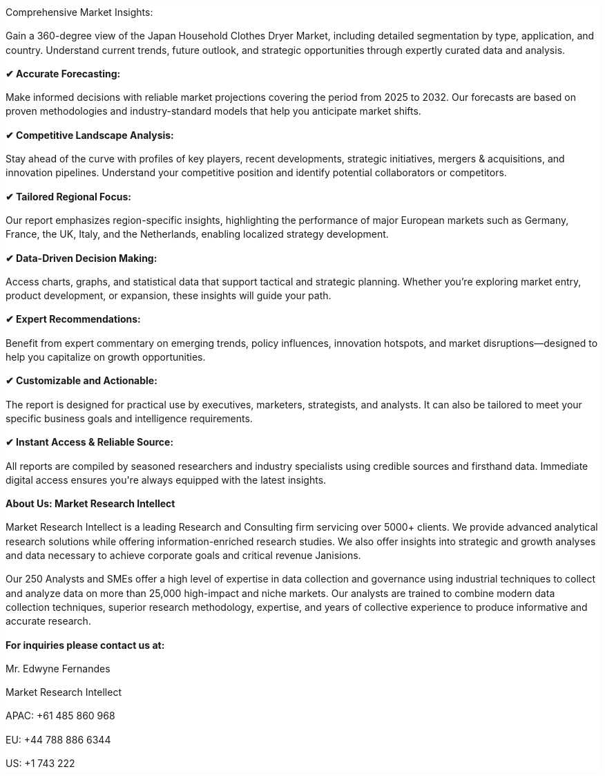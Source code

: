Comprehensive Market Insights:</strong></p><p>Gain a 360-degree view of the Japan Household Clothes Dryer Market, including detailed segmentation by type, application, and country. Understand current trends, future outlook, and strategic opportunities through expertly curated data and analysis.</p><p><strong>✔ Accurate Forecasting:</strong></p><p>Make informed decisions with reliable market projections covering the period from 2025 to 2032. Our forecasts are based on proven methodologies and industry-standard models that help you anticipate market shifts.</p><p><strong>✔ Competitive Landscape Analysis:</strong></p><p>Stay ahead of the curve with profiles of key players, recent developments, strategic initiatives, mergers &amp; acquisitions, and innovation pipelines. Understand your competitive position and identify potential collaborators or competitors.</p><p><strong>✔ Tailored Regional Focus:</strong></p><p>Our report emphasizes region-specific insights, highlighting the performance of major European markets such as Germany, France, the UK, Italy, and the Netherlands, enabling localized strategy development.</p><p><strong>✔ Data-Driven Decision Making:</strong></p><p>Access charts, graphs, and statistical data that support tactical and strategic planning. Whether you&rsquo;re exploring market entry, product development, or expansion, these insights will guide your path.</p><p><strong>✔ Expert Recommendations:</strong></p><p>Benefit from expert commentary on emerging trends, policy influences, innovation hotspots, and market disruptions&mdash;designed to help you capitalize on growth opportunities.</p><p><strong>✔ Customizable and Actionable:</strong></p><p>The report is designed for practical use by executives, marketers, strategists, and analysts. It can also be tailored to meet your specific business goals and intelligence requirements.</p><p><strong>✔ Instant Access &amp; Reliable Source:</strong></p><p>All reports are compiled by seasoned researchers and industry specialists using credible sources and firsthand data. Immediate digital access ensures you're always equipped with the latest insights.</p><p><strong><span class="font-[700]">About Us: Market Research Intellect</span></strong></p><p><span class="">Market Research Intellect is a leading Research and Consulting firm servicing over 5000+ clients. We provide advanced analytical research solutions while offering information-enriched research studies.&nbsp;</span>We also offer insights into strategic and growth analyses and data necessary to achieve corporate goals and critical revenue Janisions.</p><p><span class="">Our 250 Analysts and SMEs offer a high level of expertise in data collection and governance using industrial techniques to collect and analyze data on more than 25,000 high-impact and niche markets. Our analysts are trained to combine modern data collection techniques, superior research methodology, expertise, and years of collective experience to produce informative and accurate research.</span></p><p><strong>For inquiries please contact us at:</strong></p><p>Mr. Edwyne Fernandes</p><p>Market Research Intellect</p><p>APAC: +61 485 860 968</p><p>EU: +44 788 886 6344</p><p>US: +1 743 222